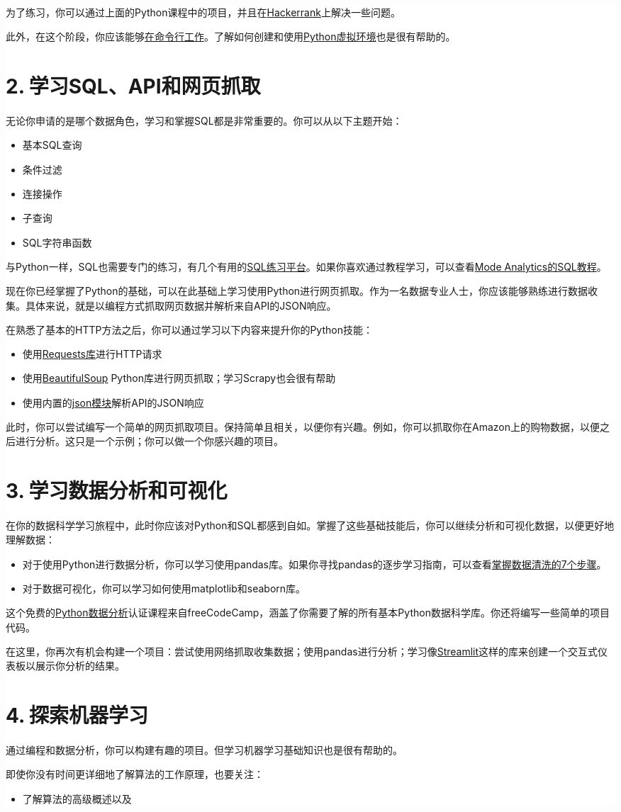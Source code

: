 为了练习，你可以通过上面的Python课程中的项目，并且在[Hackerrank](https://www.hackerrank.com/domains/python)上解决一些问题。

此外，在这个阶段，你应该能够[在命令行工作](https://developer.mozilla.org/en-US/docs/Learn/Tools_and_testing/Understanding_client-side_tools/Command_line)。了解如何创建和使用[Python虚拟环境](https://docs.python.org/3/library/venv.html)也是很有帮助的。

# 2\. 学习SQL、API和网页抓取

无论你申请的是哪个数据角色，学习和掌握SQL都是非常重要的。你可以从以下主题开始：

+   基本SQL查询

+   条件过滤

+   连接操作

+   子查询

+   SQL字符串函数

与Python一样，SQL也需要专门的练习，有几个有用的[SQL练习平台](/2023/01/7-best-platforms-practice-sql.html)。如果你喜欢通过教程学习，可以查看[Mode Analytics的SQL教程](https://mode.com/sql-tutorial)。

现在你已经掌握了Python的基础，可以在此基础上学习使用Python进行网页抓取。作为一名数据专业人士，你应该能够熟练进行数据收集。具体来说，就是以编程方式抓取网页数据并解析来自API的JSON响应。

在熟悉了基本的HTTP方法之后，你可以通过学习以下内容来提升你的Python技能：

+   使用[Requests库](https://requests.readthedocs.io/en/latest/)进行HTTP请求

+   使用[BeautifulSoup](/mastering-web-scraping-with-beautifulsoup) Python库进行网页抓取；学习Scrapy也会很有帮助

+   使用内置的[json模块](https://docs.python.org/3/library/json.html)解析API的JSON响应

此时，你可以尝试编写一个简单的网页抓取项目。保持简单且相关，以便你有兴趣。例如，你可以抓取你在Amazon上的购物数据，以便之后进行分析。这只是一个示例；你可以做一个你感兴趣的项目。

# 3\. 学习数据分析和可视化

在你的数据科学学习旅程中，此时你应该对Python和SQL都感到自如。掌握了这些基础技能后，你可以继续分析和可视化数据，以便更好地理解数据：

+   对于使用Python进行数据分析，你可以学习使用pandas库。如果你寻找pandas的逐步学习指南，可以查看[掌握数据清洗的7个步骤](/7-steps-to-mastering-data-wrangling-with-pandas-and-python)。

+   对于数据可视化，你可以学习如何使用matplotlib和seaborn库。

这个免费的[Python数据分析](https://www.freecodecamp.org/learn/data-analysis-with-python/)认证课程来自freeCodeCamp，涵盖了你需要了解的所有基本Python数据科学库。你还将编写一些简单的项目代码。

在这里，你再次有机会构建一个项目：尝试使用网络抓取收集数据；使用pandas进行分析；学习像[Streamlit](https://streamlit.io/)这样的库来创建一个交互式仪表板以展示你分析的结果。

# 4\. 探索机器学习

通过编程和数据分析，你可以构建有趣的项目。但学习机器学习基础知识也是很有帮助的。

即使你没有时间更详细地了解算法的工作原理，也要关注：

+   了解算法的高级概述以及
